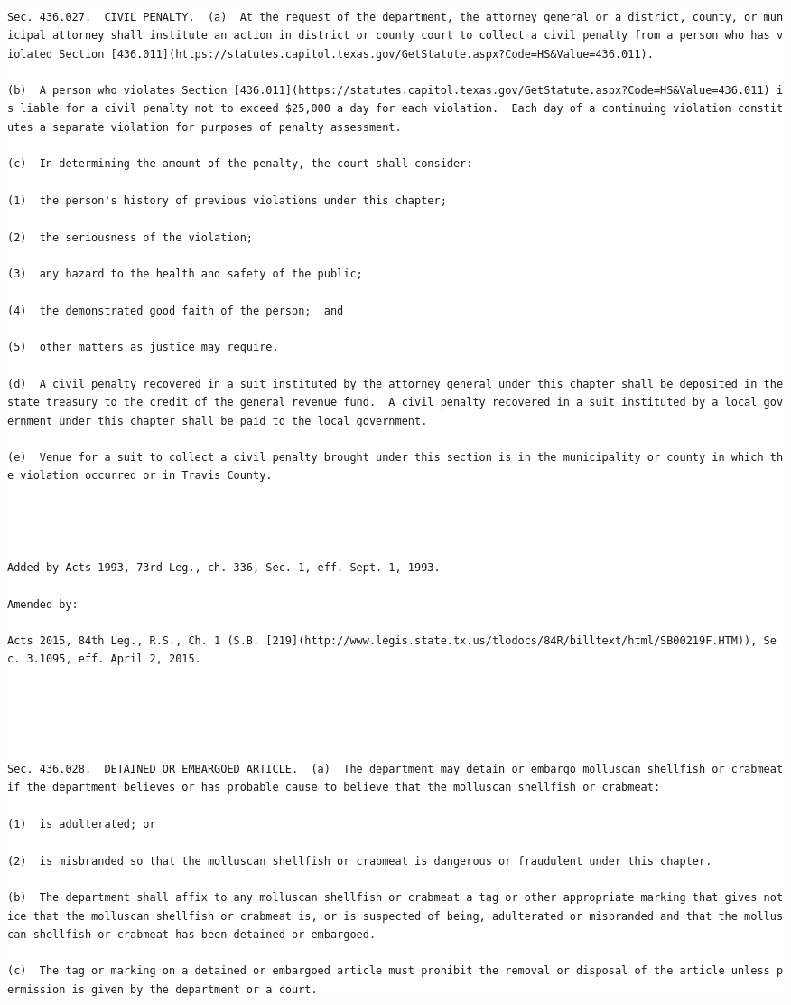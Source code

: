     
    
    
    
    Sec. 436.027.  CIVIL PENALTY.  (a)  At the request of the department, the attorney general or a district, county, or municipal attorney shall institute an action in district or county court to collect a civil penalty from a person who has violated Section [436.011](https://statutes.capitol.texas.gov/GetStatute.aspx?Code=HS&Value=436.011).
    
    (b)  A person who violates Section [436.011](https://statutes.capitol.texas.gov/GetStatute.aspx?Code=HS&Value=436.011) is liable for a civil penalty not to exceed $25,000 a day for each violation.  Each day of a continuing violation constitutes a separate violation for purposes of penalty assessment.
    
    (c)  In determining the amount of the penalty, the court shall consider:
    
    (1)  the person's history of previous violations under this chapter;
    
    (2)  the seriousness of the violation;
    
    (3)  any hazard to the health and safety of the public;
    
    (4)  the demonstrated good faith of the person;  and
    
    (5)  other matters as justice may require.
    
    (d)  A civil penalty recovered in a suit instituted by the attorney general under this chapter shall be deposited in the state treasury to the credit of the general revenue fund.  A civil penalty recovered in a suit instituted by a local government under this chapter shall be paid to the local government.
    
    (e)  Venue for a suit to collect a civil penalty brought under this section is in the municipality or county in which the violation occurred or in Travis County.
    
    
    
    
    Added by Acts 1993, 73rd Leg., ch. 336, Sec. 1, eff. Sept. 1, 1993.
    
    Amended by: 
    
    Acts 2015, 84th Leg., R.S., Ch. 1 (S.B. [219](http://www.legis.state.tx.us/tlodocs/84R/billtext/html/SB00219F.HTM)), Sec. 3.1095, eff. April 2, 2015.
    
    
    
    
    
    Sec. 436.028.  DETAINED OR EMBARGOED ARTICLE.  (a)  The department may detain or embargo molluscan shellfish or crabmeat if the department believes or has probable cause to believe that the molluscan shellfish or crabmeat:
    
    (1)  is adulterated; or
    
    (2)  is misbranded so that the molluscan shellfish or crabmeat is dangerous or fraudulent under this chapter.
    
    (b)  The department shall affix to any molluscan shellfish or crabmeat a tag or other appropriate marking that gives notice that the molluscan shellfish or crabmeat is, or is suspected of being, adulterated or misbranded and that the molluscan shellfish or crabmeat has been detained or embargoed.
    
    (c)  The tag or marking on a detained or embargoed article must prohibit the removal or disposal of the article unless permission is given by the department or a court.
    